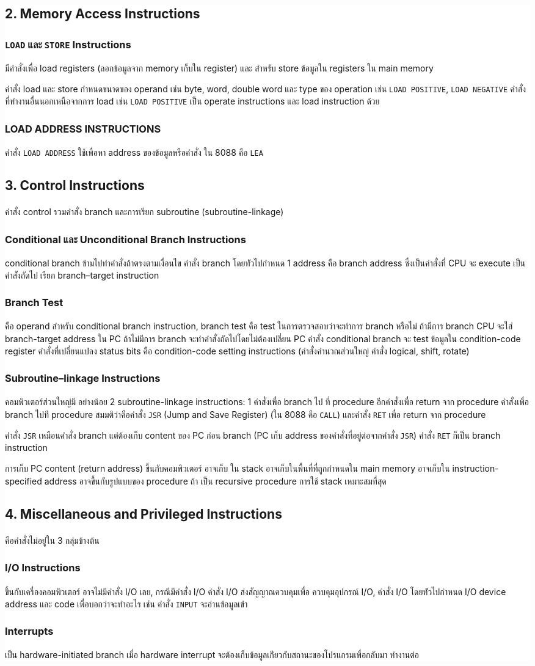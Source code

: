 ## 2. Memory Access Instructions
### `LOAD` และ `STORE` Instructions
มีคําสั่งเพื่อ load registers (ลอกข้อมูลจาก memory เก็บใน register) และ สําหรับ store ข้อมูลใน registers ใน main memory

คําสั่ง load และ store กําหนดขนาดของ operand เช่น byte, word, double word และ type ของ operation เช่น `LOAD POSITIVE`, `LOAD NEGATIVE` คําสั่งที่ทํางานอื่นนอกเหนือจากการ load เช่น `LOAD POSITIVE` เป็น operate instructions และ load instruction ด้วย

### LOAD ADDRESS INSTRUCTIONS
คําสั่ง `LOAD ADDRESS` ใช้เพื่อหา address ของข้อมูลหรือคําสั่ง ใน 8088 คือ `LEA`

## 3. Control Instructions
คําสั่ง control รวมคําสั่ง branch และการเรียก subroutine (subroutine-linkage)

### Conditional และ Unconditional Branch Instructions
conditional branch ข้ามไปทําคําสั่งถ้าตรงตามเงื่อนไข
คําสั่ง branch โดยท่ัวไปกําหนด 1 address คือ branch address
ซึ่งเป็นคําสั่งที่ CPU จะ execute เป็นคําส่ังถัดไป เรียก branch–target
instruction
### Branch Test
คือ operand สําหรับ conditional branch instruction, branch test คือ test ในการตรวจสอบว่าจะทําการ branch หรือไม่ ถ้ามีการ branch CPU จะใส่ branch-target address ใน PC ถ้าไม่มีการ branch จะทําคําสั่งถัดไปโดยไม่ต้องเปลี่ยน PC คําสั่ง conditional branch จะ test ข้อมูลใน condition-code register คําสั่งที่เปลี่ยนแปลง status bits คือ condition-code setting instructions (คําสั่งคํานวณส่วนใหญ่ คําสั่ง logical, shift, rotate)
### Subroutine–linkage Instructions
คอมพิวเตอร์ส่วนใหญ่มี อย่างน้อย 2 subroutine-linkage instructions: 1 คําสั่งเพื่อ branch ไป ที่ procedure อีกคําสั่งเพื่อ return จาก procedure คําสั่งเพื่อ branch ไปท่ี procedure สมมติว่าคือคําสั่ง `JSR` (Jump and Save Register) (ใน 8088 คือ `CALL`) และคําสั่ง `RET` เพื่อ return จาก procedure

คําสั่ง `JSR` เหมือนคําสั่ง branch แต่ต้องเก็บ content ของ PC ก่อน branch (PC เก็บ address ของคําสั่งที่อยู่ต่อจากคําสั่ง `JSR`) คําสั่ง `RET` ก็เป็น branch instruction

การเก็บ PC content (return address) ขึ้นกับคอมพิวเตอร์ อาจเก็บ ใน stack อาจเก็บในพื้นที่ที่ถูกกําหนดใน main memory อาจเก็บใน instruction-specified address อาจขึ้นกับรูปแบบของ procedure ถ้า เป็น recursive procedure การใช้ stack เหมาะสมที่สุด

## 4. Miscellaneous and Privileged Instructions
คือคำสั่งไม่อยู่ใน 3 กลุ่มข้างต้น

### I/O Instructions
ขึ้นกับเครื่องคอมพิวเตอร์ อาจไม่มีคําสั่ง I/O เลย, กรณีมีคําสั่ง I/O คําสั่ง I/O ส่งสัญญาณควบคุมเพื่อ ควบคุมอุปกรณ์ I/O, คําสั่ง I/O โดยท่ัวไปกําหนด I/O device address และ code เพื่อบอกว่าจะทําอะไร เช่น คําสั่ง `INPUT` จะอ่านข้อมูลเข้า

### Interrupts
เป็น hardware-initiated branch เมื่อ hardware interrupt จะต้องเก็บข้อมูลเก่ียวกับสถานะของโปรแกรมเพื่อกลับมา ทํางานต่อ
